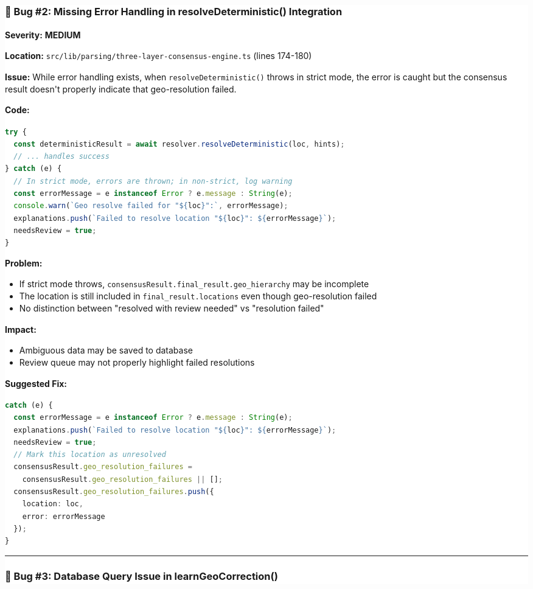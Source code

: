 
### 🐛 Bug #2: Missing Error Handling in resolveDeterministic() Integration

**Severity:** **MEDIUM**

**Location:** `src/lib/parsing/three-layer-consensus-engine.ts` (lines 174-180)

**Issue:**
While error handling exists, when `resolveDeterministic()` throws in strict mode, the error is caught but the consensus result doesn't properly indicate that geo-resolution failed.

**Code:**
```typescript
try {
  const deterministicResult = await resolver.resolveDeterministic(loc, hints);
  // ... handles success
} catch (e) {
  // In strict mode, errors are thrown; in non-strict, log warning
  const errorMessage = e instanceof Error ? e.message : String(e);
  console.warn(`Geo resolve failed for "${loc}":`, errorMessage);
  explanations.push(`Failed to resolve location "${loc}": ${errorMessage}`);
  needsReview = true;
}
```

**Problem:**
- If strict mode throws, `consensusResult.final_result.geo_hierarchy` may be incomplete
- The location is still included in `final_result.locations` even though geo-resolution failed
- No distinction between "resolved with review needed" vs "resolution failed"

**Impact:**
- Ambiguous data may be saved to database
- Review queue may not properly highlight failed resolutions

**Suggested Fix:**
```typescript
catch (e) {
  const errorMessage = e instanceof Error ? e.message : String(e);
  explanations.push(`Failed to resolve location "${loc}": ${errorMessage}`);
  needsReview = true;
  // Mark this location as unresolved
  consensusResult.geo_resolution_failures = 
    consensusResult.geo_resolution_failures || [];
  consensusResult.geo_resolution_failures.push({
    location: loc,
    error: errorMessage
  });
}
```

---

### 🐛 Bug #3: Database Query Issue in learnGeoCorrection()
